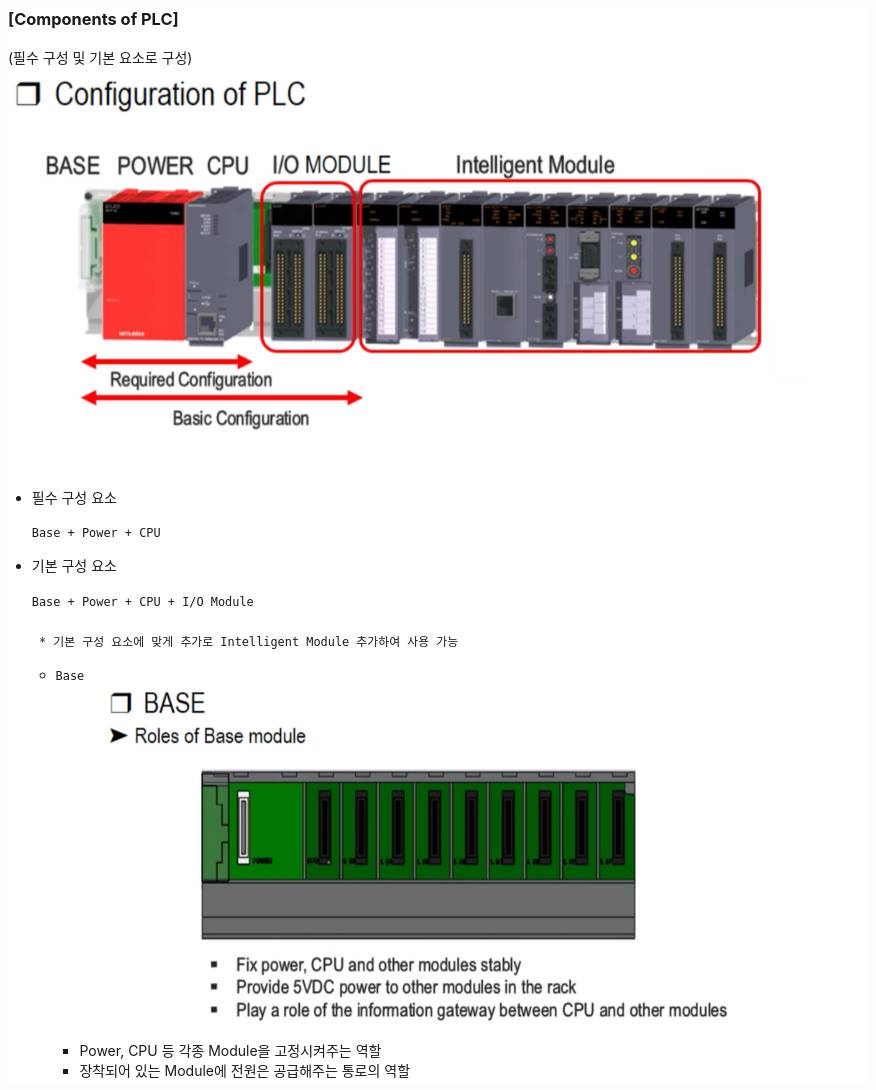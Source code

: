 ### [Components of PLC]

(필수 구성 및 기본 요소로 구성) <br>
<img src="img/configuration_plc.png" width="800" height="400"> <br>

- 필수 구성 요소 <br>
  ```
  Base + Power + CPU
  ```

- 기본 구성 요소 <br>
  ```
  Base + Power + CPU + I/O Module

   * 기본 구성 요소에 맞게 추가로 Intelligent Module 추가하여 사용 가능
  ```

  - `Base` <br>
    <img src="img/base.png" width="750" height="350"> <br>
    - Power, CPU 등 각종 Module을 고정시켜주는 역할 <br>
    - 장착되어 있는 Module에 전원은 공급해주는 통로의 역할 <br> 